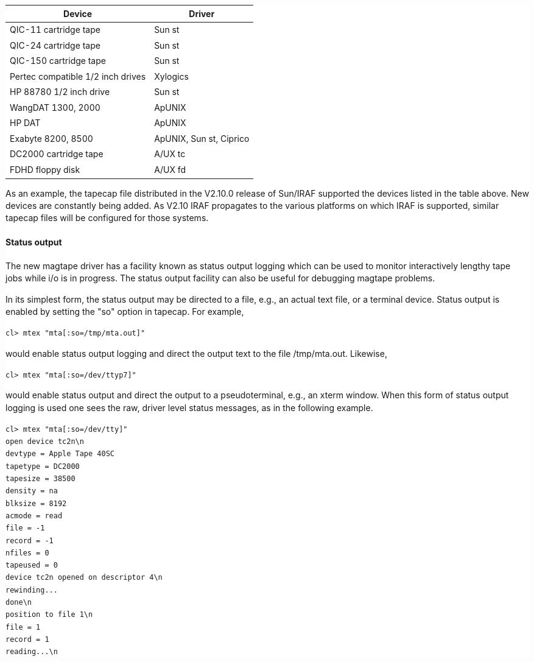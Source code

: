 | Device | Driver |
| ------ | ------ |
| QIC-11 cartridge tape             | Sun st |
| QIC-24 cartridge tape             | Sun st |
| QIC-150 cartridge tape            | Sun st |
| Pertec compatible 1/2 inch drives | Xylogics |
| HP 88780 1/2 inch drive           | Sun st |
| WangDAT 1300, 2000                | ApUNIX |
| HP DAT                            | ApUNIX |
| Exabyte 8200, 8500                | ApUNIX, Sun st, Ciprico |
| DC2000 cartridge tape             | A/UX tc |
| FDHD floppy disk                  | A/UX fd |

As an example, the tapecap file distributed in the V2.10.0 release of Sun/IRAF
supported the devices listed in the table above.  New devices are constantly
being added.  As V2.10 IRAF propagates to the various platforms on which IRAF
is supported, similar tapecap files will be configured for those systems.

#### Status output

The new magtape driver has a facility known as status output logging which
can be used to monitor interactively lengthy tape jobs while i/o is in
progress.  The status output facility can also be useful for debugging
magtape problems.

In its simplest form, the status output may be directed to a file, e.g., an
actual text file, or a terminal device.  Status output is enabled by setting
the "so" option in tapecap.  For example,
```
cl> mtex "mta[:so=/tmp/mta.out]"
```
would enable status output logging and direct the output text to the file
/tmp/mta.out.  Likewise,
```
cl> mtex "mta[:so=/dev/ttyp7]"
```
would enable status output and direct the output to a pseudoterminal, e.g.,
an xterm window.  When this form of status output logging is used one
sees the raw, driver level status messages, as in the following example.
```
cl> mtex "mta[:so=/dev/tty]"
open device tc2n\n
devtype = Apple Tape 40SC
tapetype = DC2000
tapesize = 38500
density = na
blksize = 8192
acmode = read
file = -1
record = -1
nfiles = 0
tapeused = 0
device tc2n opened on descriptor 4\n
rewinding...
done\n
position to file 1\n
file = 1
record = 1
reading...\n
```